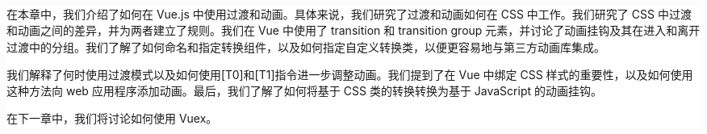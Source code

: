 在本章中，我们介绍了如何在 Vue.js 中使用过渡和动画。具体来说，我们研究了过渡和动画如何在 CSS 中工作。我们研究了 CSS 中过渡和动画之间的差异，并为两者建立了规则。我们在 Vue 中使用了 transition 和 transition group 元素，并讨论了动画挂钩及其在进入和离开过渡中的分组。我们了解了如何命名和指定转换组件，以及如何指定自定义转换类，以便更容易地与第三方动画库集成。

我们解释了何时使用过渡模式以及如何使用[T0]和[T1]指令进一步调整动画。我们提到了在 Vue 中绑定 CSS 样式的重要性，以及如何使用这种方法向 web 应用程序添加动画。最后，我们了解了如何将基于 CSS 类的转换转换为基于 JavaScript 的动画挂钩。

在下一章中，我们将讨论如何使用 Vuex。